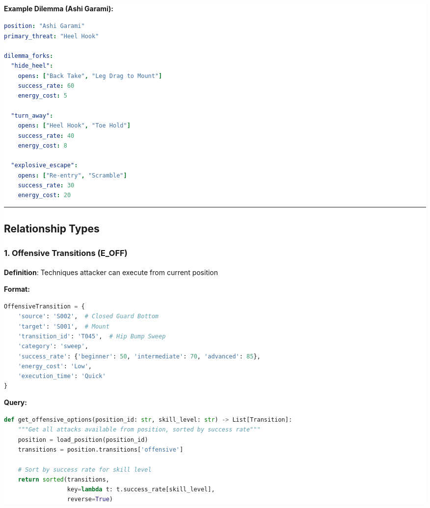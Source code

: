 **Example Dilemma (Ashi Garami):**
```yaml
position: "Ashi Garami"
primary_threat: "Heel Hook"

dilemma_forks:
  "hide_heel":
    opens: ["Back Take", "Leg Drag to Mount"]
    success_rate: 60
    energy_cost: 5

  "turn_away":
    opens: ["Heel Hook", "Toe Hold"]
    success_rate: 40
    energy_cost: 8

  "explosive_escape":
    opens: ["Re-entry", "Scramble"]
    success_rate: 30
    energy_cost: 20
```

---

## Relationship Types

### 1. Offensive Transitions (E_OFF)

**Definition**: Techniques attacker can execute from current position

**Format:**
```python
OffensiveTransition = {
    'source': 'S002',  # Closed Guard Bottom
    'target': 'S001',  # Mount
    'transition_id': 'T045',  # Hip Bump Sweep
    'category': 'sweep',
    'success_rate': {'beginner': 50, 'intermediate': 70, 'advanced': 85},
    'energy_cost': 'Low',
    'execution_time': 'Quick'
}
```

**Query:**
```python
def get_offensive_options(position_id: str, skill_level: str) -> List[Transition]:
    """Get all attacks available from position, sorted by success rate"""
    position = load_position(position_id)
    transitions = position.transitions['offensive']

    # Sort by success rate for skill level
    return sorted(transitions,
                  key=lambda t: t.success_rate[skill_level],
                  reverse=True)
```
